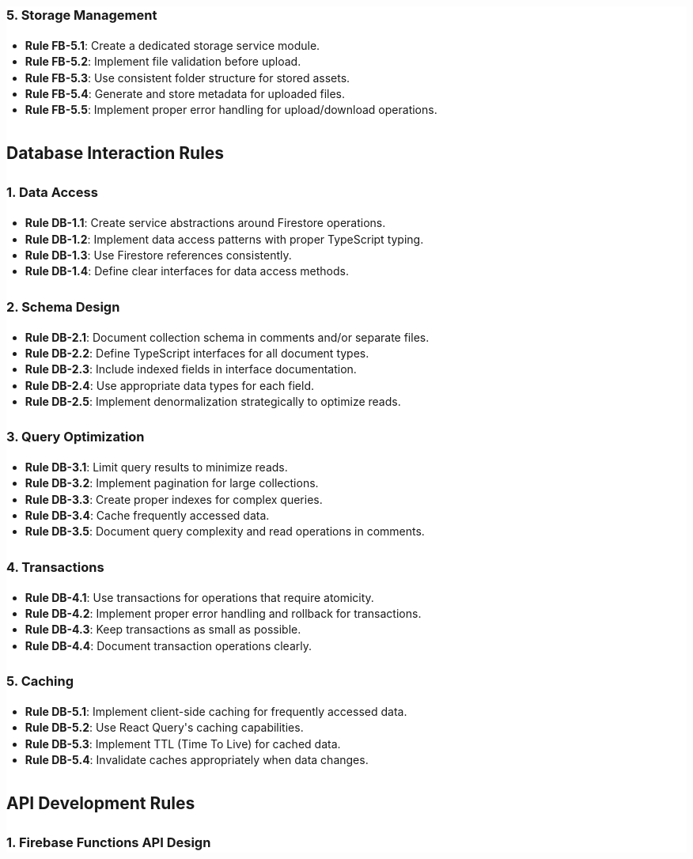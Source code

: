 ### 5. Storage Management

- **Rule FB-5.1**: Create a dedicated storage service module.
- **Rule FB-5.2**: Implement file validation before upload.
- **Rule FB-5.3**: Use consistent folder structure for stored assets.
- **Rule FB-5.4**: Generate and store metadata for uploaded files.
- **Rule FB-5.5**: Implement proper error handling for upload/download operations.

## Database Interaction Rules

### 1. Data Access

- **Rule DB-1.1**: Create service abstractions around Firestore operations.
- **Rule DB-1.2**: Implement data access patterns with proper TypeScript typing.
- **Rule DB-1.3**: Use Firestore references consistently.
- **Rule DB-1.4**: Define clear interfaces for data access methods.

### 2. Schema Design

- **Rule DB-2.1**: Document collection schema in comments and/or separate files.
- **Rule DB-2.2**: Define TypeScript interfaces for all document types.
- **Rule DB-2.3**: Include indexed fields in interface documentation.
- **Rule DB-2.4**: Use appropriate data types for each field.
- **Rule DB-2.5**: Implement denormalization strategically to optimize reads.

### 3. Query Optimization

- **Rule DB-3.1**: Limit query results to minimize reads.
- **Rule DB-3.2**: Implement pagination for large collections.
- **Rule DB-3.3**: Create proper indexes for complex queries.
- **Rule DB-3.4**: Cache frequently accessed data.
- **Rule DB-3.5**: Document query complexity and read operations in comments.

### 4. Transactions

- **Rule DB-4.1**: Use transactions for operations that require atomicity.
- **Rule DB-4.2**: Implement proper error handling and rollback for transactions.
- **Rule DB-4.3**: Keep transactions as small as possible.
- **Rule DB-4.4**: Document transaction operations clearly.

### 5. Caching

- **Rule DB-5.1**: Implement client-side caching for frequently accessed data.
- **Rule DB-5.2**: Use React Query's caching capabilities.
- **Rule DB-5.3**: Implement TTL (Time To Live) for cached data.
- **Rule DB-5.4**: Invalidate caches appropriately when data changes.

## API Development Rules

### 1. Firebase Functions API Design
